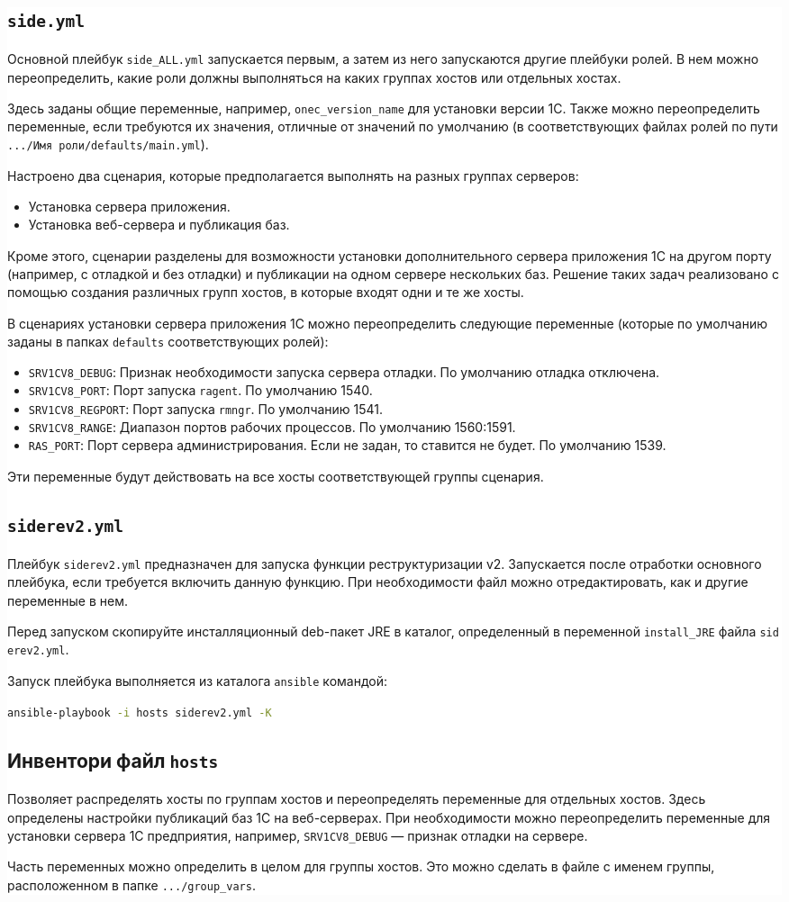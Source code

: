 ## `side.yml`

Основной плейбук `side_ALL.yml` запускается первым, а затем из него запускаются другие плейбуки ролей. В нем можно переопределить, какие роли должны выполняться на каких группах хостов или отдельных хостах.

Здесь заданы общие переменные, например, `onec_version_name` для установки версии 1С. Также можно переопределить переменные, если требуются их значения, отличные от значений по умолчанию (в соответствующих файлах ролей по пути `.../Имя роли/defaults/main.yml`).

Настроено два сценария, которые предполагается выполнять на разных группах серверов:
- Установка сервера приложения.
- Установка веб-сервера и публикация баз.

Кроме этого, сценарии разделены для возможности установки дополнительного сервера приложения 1С на другом порту (например, с отладкой и без отладки) и публикации на одном сервере нескольких баз. Решение таких задач реализовано с помощью создания различных групп хостов, в которые входят одни и те же хосты.

В сценариях установки сервера приложения 1С можно переопределить следующие переменные (которые по умолчанию заданы в папках `defaults` соответствующих ролей):
- `SRV1CV8_DEBUG`: Признак необходимости запуска сервера отладки. По умолчанию отладка отключена.
- `SRV1CV8_PORT`: Порт запуска `ragent`. По умолчанию 1540.
- `SRV1CV8_REGPORT`: Порт запуска `rmngr`. По умолчанию 1541.
- `SRV1CV8_RANGE`: Диапазон портов рабочих процессов. По умолчанию 1560:1591.
- `RAS_PORT`: Порт сервера администрирования. Если не задан, то ставится не будет. По умолчанию 1539.

Эти переменные будут действовать на все хосты соответствующей группы сценария.

## `siderev2.yml`

Плейбук `siderev2.yml` предназначен для запуска функции реструктуризации v2. Запускается после отработки основного плейбука, если требуется включить данную функцию. При необходимости файл можно отредактировать, как и другие переменные в нем.

Перед запуском скопируйте инсталляционный deb-пакет JRE в каталог, определенный в переменной `install_JRE` файла `siderev2.yml`.

Запуск плейбука выполняется из каталога `ansible` командой:
```bash
ansible-playbook -i hosts siderev2.yml -K
```

## Инвентори файл `hosts`

Позволяет распределять хосты по группам хостов и переопределять переменные для отдельных хостов. Здесь определены настройки публикаций баз 1С на веб-серверах. При необходимости можно переопределить переменные для установки сервера 1С предприятия, например, `SRV1CV8_DEBUG` — признак отладки на сервере.

Часть переменных можно определить в целом для группы хостов. Это можно сделать в файле с именем группы, расположенном в папке `.../group_vars`.
